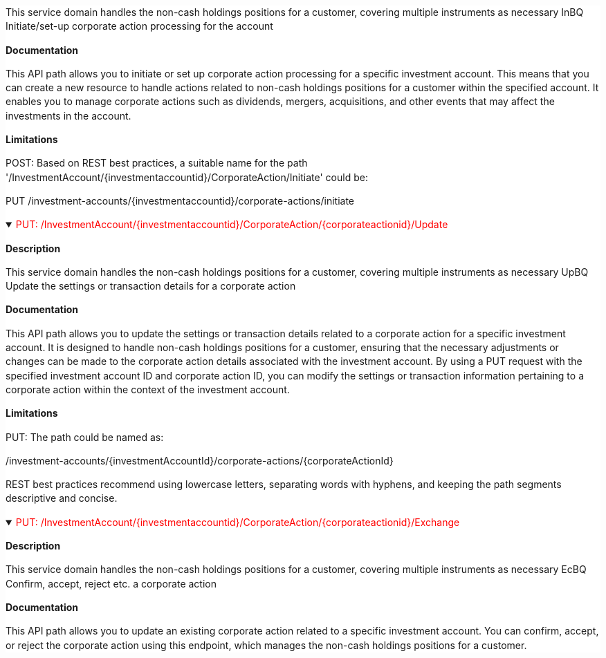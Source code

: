   This service domain handles the non-cash holdings positions for a customer, covering multiple instruments as necessary InBQ Initiate/set-up corporate action processing for the account

  **Documentation**

  This API path allows you to initiate or set up corporate action processing for a specific investment account. This means that you can create a new resource to handle actions related to non-cash holdings positions for a customer within the specified account. It enables you to manage corporate actions such as dividends, mergers, acquisitions, and other events that may affect the investments in the account.

  **Limitations**

  POST: Based on REST best practices, a suitable name for the path '/InvestmentAccount/{investmentaccountid}/CorporateAction/Initiate' could be:

PUT /investment-accounts/{investmentaccountid}/corporate-actions/initiate

</details>

<details open>
  <summary><span style='color:red;'>PUT: /InvestmentAccount/{investmentaccountid}/CorporateAction/{corporateactionid}/Update</span></summary>

  **Description**

  This service domain handles the non-cash holdings positions for a customer, covering multiple instruments as necessary UpBQ Update the settings or transaction details for a corporate action

  **Documentation**

  This API path allows you to update the settings or transaction details related to a corporate action for a specific investment account. It is designed to handle non-cash holdings positions for a customer, ensuring that the necessary adjustments or changes can be made to the corporate action details associated with the investment account. By using a PUT request with the specified investment account ID and corporate action ID, you can modify the settings or transaction information pertaining to a corporate action within the context of the investment account.

  **Limitations**

  PUT: The path could be named as:

/investment-accounts/{investmentAccountId}/corporate-actions/{corporateActionId}

REST best practices recommend using lowercase letters, separating words with hyphens, and keeping the path segments descriptive and concise.

</details>

<details open>
  <summary><span style='color:red;'>PUT: /InvestmentAccount/{investmentaccountid}/CorporateAction/{corporateactionid}/Exchange</span></summary>

  **Description**

  This service domain handles the non-cash holdings positions for a customer, covering multiple instruments as necessary EcBQ Confirm, accept, reject etc. a corporate action

  **Documentation**

  This API path allows you to update an existing corporate action related to a specific investment account. You can confirm, accept, or reject the corporate action using this endpoint, which manages the non-cash holdings positions for a customer.
